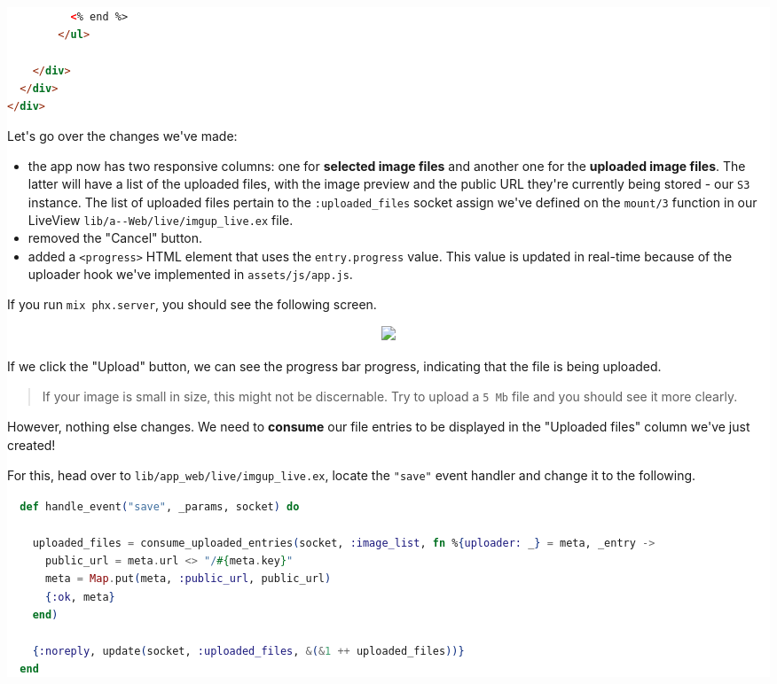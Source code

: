 ```html
          <% end %>
        </ul>

    </div>
  </div>
</div>
```

Let's go over the changes we've made:

- the app now has two responsive columns:
one for **selected image files**
and another one for the **uploaded image files**.
The latter will have a list of the uploaded files,
with the image preview
and the public URL they're currently being stored - 
our `S3` instance.
The list of uploaded files pertain to the `:uploaded_files` socket assign
we've defined on the `mount/3` function in our LiveView
`lib/a--Web/live/imgup_live.ex` file.
- removed the "Cancel" button.
- added a `<progress>` HTML element
that uses the `entry.progress` value.
This value is updated in real-time 
because of the uploader hook we've implemented in 
`assets/js/app.js`.

If you run `mix phx.server`,
you should see the following screen.

<p align="center">
  <img src="https://github.com/dwyl/imgup/assets/17494745/f5b6d280-bc33-4b74-bb63-76f751291010">
</p>

If we click the "Upload" button,
we can see the progress bar progress, 
indicating that the file is being uploaded.

> If your image is small in size, 
> this might not be discernable.
> Try to upload a `5 Mb` file 
> and you should see it more clearly.

However, nothing else changes.
We need to **consume** our file entries
to be displayed in the "Uploaded files" column we've just created!

For this, head over to `lib/app_web/live/imgup_live.ex`,
locate the `"save"` event handler
and change it to the following.

```elixir
  def handle_event("save", _params, socket) do

    uploaded_files = consume_uploaded_entries(socket, :image_list, fn %{uploader: _} = meta, _entry ->
      public_url = meta.url <> "/#{meta.key}"
      meta = Map.put(meta, :public_url, public_url)
      {:ok, meta}
    end)

    {:noreply, update(socket, :uploaded_files, &(&1 ++ uploaded_files))}
  end
```
